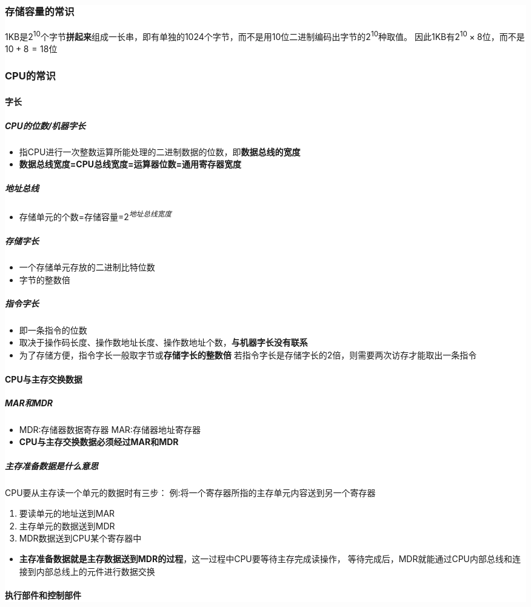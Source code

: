 ### 存储容量的常识

1KB是$2^{10}$个字节**拼起来**组成一长串，即有单独的1024个字节，而不是用10位二进制编码出字节的$2^{10}$种取值。
因此1KB有$2^{10}\times 8$位，而不是$10+8=18$位



### CPU的常识

#### 字长

##### CPU的位数/机器字长

+ 指CPU进行一次整数运算所能处理的二进制数据的位数，即**数据总线的宽度**
+ **数据总线宽度=CPU总线宽度=运算器位数=通用寄存器宽度**

##### 地址总线

+ 存储单元的个数=存储容量=$2^{地址总线宽度}$

##### 存储字长

+ 一个存储单元存放的二进制比特位数
+ 字节的整数倍

##### 指令字长

+ 即一条指令的位数
+ 取决于操作码长度、操作数地址长度、操作数地址个数，**与机器字长没有联系**
+ 为了存储方便，指令字长一般取字节或**存储字长的整数倍**
  若指令字长是存储字长的2倍，则需要两次访存才能取出一条指令



#### CPU与主存交换数据

##### MAR和MDR

+ MDR:存储器数据寄存器
  MAR:存储器地址寄存器
+ **CPU与主存交换数据必须经过MAR和MDR**

##### 主存准备数据是什么意思

CPU要从主存读一个单元的数据时有三步：
例:将一个寄存器所指的主存单元内容送到另一个寄存器

1. 要读单元的地址送到MAR
2. 主存单元的数据送到MDR
3. MDR数据送到CPU某个寄存器中

+ **主存准备数据就是主存数据送到MDR的过程**，这一过程中CPU要等待主存完成读操作，
  等待完成后，MDR就能通过CPU内部总线和连接到内部总线上的元件进行数据交换



#### 执行部件和控制部件
